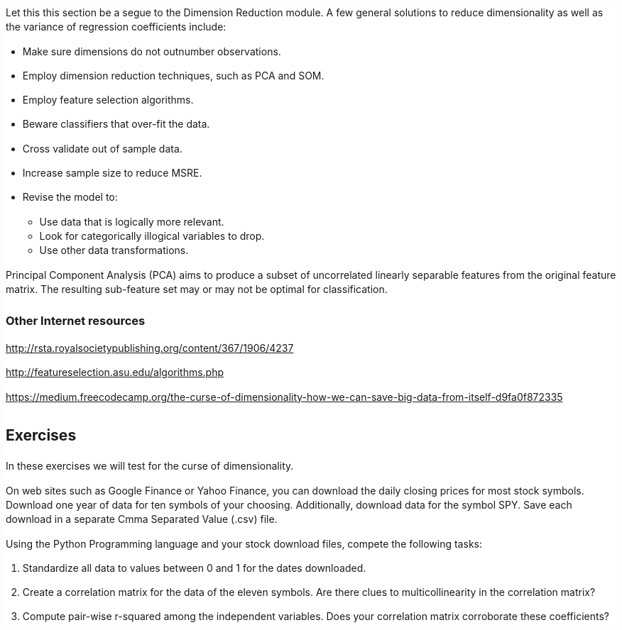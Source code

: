 Let this this section be a segue to the Dimension Reduction module. A
few general solutions to reduce dimensionality as well as the variance
of regression coefficients include:

  - Make sure dimensions do not outnumber observations.

  - Employ dimension reduction techniques, such as PCA and SOM.

  - Employ feature selection algorithms.

  - Beware classifiers that over-fit the data.

  - Cross validate out of sample data.

  - Increase sample size to reduce MSRE.

  - Revise the model to: 
    
      - Use data that is logically more relevant.
      - Look for categorically illogical variables to drop.   
      - Use other data transformations.

Principal Component Analysis (PCA) aims to produce a subset of
uncorrelated linearly separable features from the original feature
matrix. The resulting sub-feature set may or may not be optimal for
classification.

### Other Internet resources


<http://rsta.royalsocietypublishing.org/content/367/1906/4237>

<http://featureselection.asu.edu/algorithms.php>

<https://medium.freecodecamp.org/the-curse-of-dimensionality-how-we-can-save-big-data-from-itself-d9fa0f872335>

## Exercises

In these exercises we will test for the curse of dimensionality.

On web sites such as Google Finance or Yahoo Finance, you can download
the daily closing prices for most stock symbols. Download one year of
data for ten symbols of your choosing. Additionally, download data for
the symbol SPY. Save each download in a separate Cmma Separated Value
(.csv) file. 

Using the Python Programming language and your stock download files,
compete the following tasks:

1.  Standardize all data to values between 0 and 1 for the dates
    downloaded.

2.  Create a correlation matrix for the data of the eleven symbols. Are
    there clues to multicollinearity in the correlation matrix?

1.  Compute pair-wise r-squared among the independent variables. Does
    your correlation matrix corroborate these coefficients?
